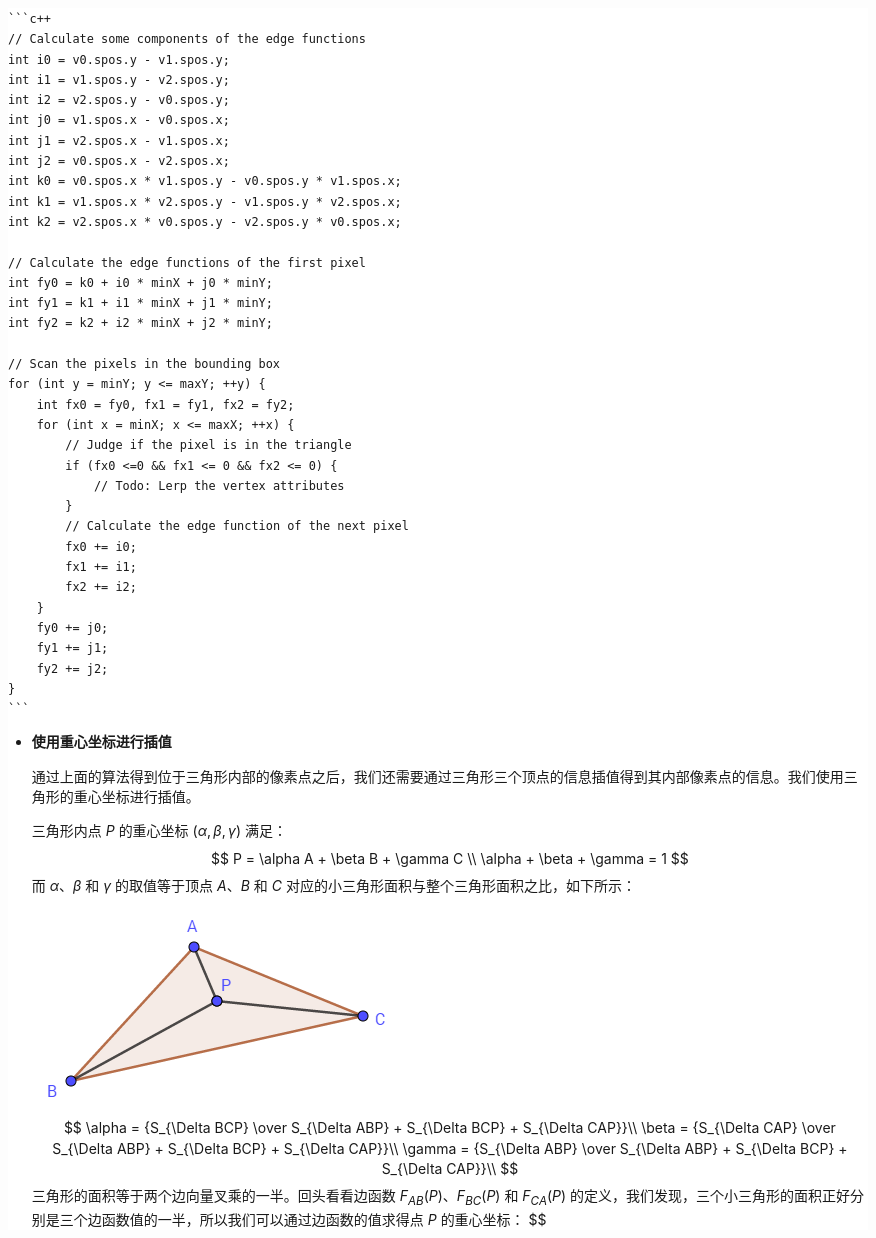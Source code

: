     ```c++
    // Calculate some components of the edge functions
    int i0 = v0.spos.y - v1.spos.y;
    int i1 = v1.spos.y - v2.spos.y;
    int i2 = v2.spos.y - v0.spos.y;
    int j0 = v1.spos.x - v0.spos.x;
    int j1 = v2.spos.x - v1.spos.x;
    int j2 = v0.spos.x - v2.spos.x;
    int k0 = v0.spos.x * v1.spos.y - v0.spos.y * v1.spos.x;
    int k1 = v1.spos.x * v2.spos.y - v1.spos.y * v2.spos.x;
    int k2 = v2.spos.x * v0.spos.y - v2.spos.y * v0.spos.x;
    
    // Calculate the edge functions of the first pixel
    int fy0 = k0 + i0 * minX + j0 * minY;
    int fy1 = k1 + i1 * minX + j1 * minY;
    int fy2 = k2 + i2 * minX + j2 * minY;
    
    // Scan the pixels in the bounding box
    for (int y = minY; y <= maxY; ++y) {
        int fx0 = fy0, fx1 = fy1, fx2 = fy2;
        for (int x = minX; x <= maxX; ++x) {
            // Judge if the pixel is in the triangle
            if (fx0 <=0 && fx1 <= 0 && fx2 <= 0) {
                // Todo: Lerp the vertex attributes
            }
            // Calculate the edge function of the next pixel
            fx0 += i0;
            fx1 += i1;
            fx2 += i2;
        }
        fy0 += j0;
        fy1 += j1;
        fy2 += j2;
    }
    ```

* **使用重心坐标进行插值**

    通过上面的算法得到位于三角形内部的像素点之后，我们还需要通过三角形三个顶点的信息插值得到其内部像素点的信息。我们使用三角形的重心坐标进行插值。

    三角形内点 $P$ 的重心坐标 $(\alpha,\beta,\gamma)$ 满足：
    $$
    P = \alpha A + \beta B + \gamma C \\
    \alpha + \beta + \gamma = 1
    $$
    而 $\alpha$、$\beta$ 和 $\gamma$ 的取值等于顶点 $A$、$B$ 和 $C$ 对应的小三角形面积与整个三角形面积之比，如下所示：

    ![image-20221021111613274](assets/image-20221021111613274.png)
    $$
    \alpha = {S_{\Delta BCP} \over S_{\Delta ABP} + S_{\Delta BCP} + S_{\Delta CAP}}\\
    \beta = {S_{\Delta CAP} \over S_{\Delta ABP} + S_{\Delta BCP} + S_{\Delta CAP}}\\
    \gamma = {S_{\Delta ABP} \over S_{\Delta ABP} + S_{\Delta BCP} + S_{\Delta CAP}}\\
    $$
    三角形的面积等于两个边向量叉乘的一半。回头看看边函数 $F_{AB}(P)$、$F_{BC}(P)$ 和 $F_{CA}(P)$ 的定义，我们发现，三个小三角形的面积正好分别是三个边函数值的一半，所以我们可以通过边函数的值求得点 $P$ 的重心坐标：
    $$